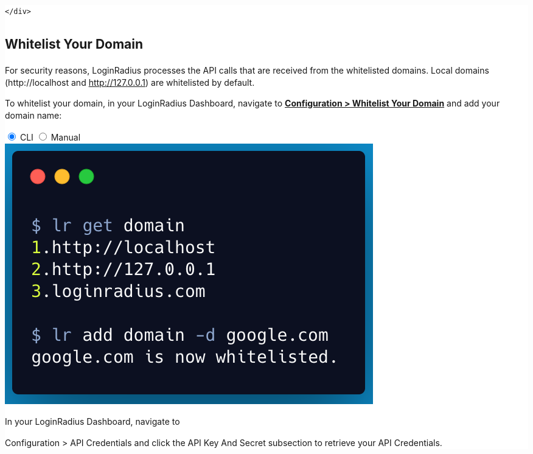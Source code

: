     </div>
  </div>
</div>

## Whitelist Your Domain

For security reasons, LoginRadius processes the API calls that are received from the whitelisted domains. Local domains (http://localhost and http://127.0.0.1) are whitelisted by default.

To whitelist your domain, in your LoginRadius Dashboard, navigate to **<a href="https://dashboard.loginradius.com/configuration" target="_blank">Configuration > Whitelist Your Domain</a>** and add your domain name:

<div class="toggle-container">
  <input type="radio" id="tab1" name="tab" checked>
  <label for="tab1">CLI</label>
  <input type="radio" id="tab2" name="tab">
  <label for="tab2"> Manual</label>
  <div class="line"></div>
  <div class="content-container">
    <div class="content" id="c1">
      <img src="../../assets/blog-common/cli/domain.png" alt="domain-whitelisting-cli">
    </div>
    <div class="content" id="c2">
    <p>In your LoginRadius Dashboard, navigate to</p>
    <p>Configuration > API Credentials
  and click the API Key And Secret subsection to retrieve your API Credentials.</p>